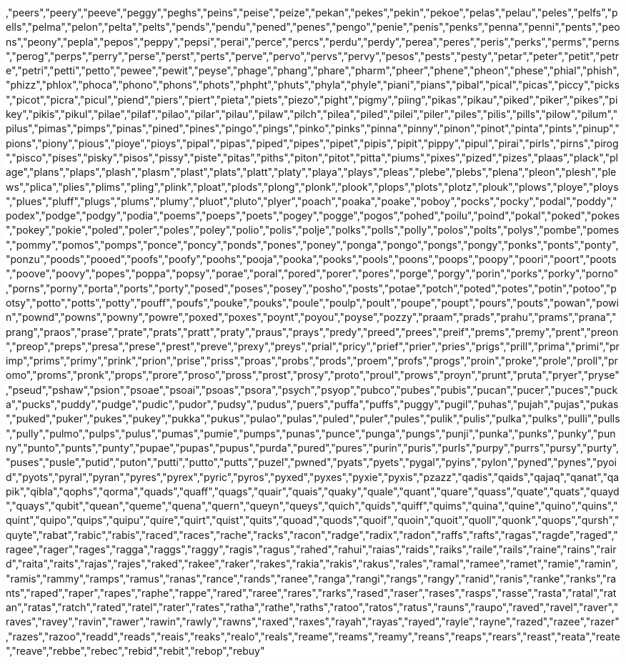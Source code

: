 ,"peers","peery","peeve","peggy","peghs","peins","peise","peize","pekan","pekes","pekin","pekoe","pelas","pelau","peles","pelfs","pells","pelma","pelon","pelta","pelts","pends","pendu","pened","penes","pengo","penie","penis","penks","penna","penni","pents","peons","peony","pepla","pepos","peppy","pepsi","perai","perce","percs","perdu","perdy","perea","peres","peris","perks","perms","perns","perog","perps","perry","perse","perst","perts","perve","pervo","pervs","pervy","pesos","pests","pesty","petar","peter","petit","petre","petri","petti","petto","pewee","pewit","peyse","phage","phang","phare","pharm","pheer","phene","pheon","phese","phial","phish","phizz","phlox","phoca","phono","phons","phots","phpht","phuts","phyla","phyle","piani","pians","pibal","pical","picas","piccy","picks","picot","picra","picul","piend","piers","piert","pieta","piets","piezo","pight","pigmy","piing","pikas","pikau","piked","piker","pikes","pikey","pikis","pikul","pilae","pilaf","pilao","pilar","pilau","pilaw","pilch","pilea","piled","pilei","piler","piles","pilis","pills","pilow","pilum","pilus","pimas","pimps","pinas","pined","pines","pingo","pings","pinko","pinks","pinna","pinny","pinon","pinot","pinta","pints","pinup","pions","piony","pious","pioye","pioys","pipal","pipas","piped","pipes","pipet","pipis","pipit","pippy","pipul","pirai","pirls","pirns","pirog","pisco","pises","pisky","pisos","pissy","piste","pitas","piths","piton","pitot","pitta","piums","pixes","pized","pizes","plaas","plack","plage","plans","plaps","plash","plasm","plast","plats","platt","platy","playa","plays","pleas","plebe","plebs","plena","pleon","plesh","plews","plica","plies","plims","pling","plink","ploat","plods","plong","plonk","plook","plops","plots","plotz","plouk","plows","ploye","ploys","plues","pluff","plugs","plums","plumy","pluot","pluto","plyer","poach","poaka","poake","poboy","pocks","pocky","podal","poddy","podex","podge","podgy","podia","poems","poeps","poets","pogey","pogge","pogos","pohed","poilu","poind","pokal","poked","pokes","pokey","pokie","poled","poler","poles","poley","polio","polis","polje","polks","polls","polly","polos","polts","polys","pombe","pomes","pommy","pomos","pomps","ponce","poncy","ponds","pones","poney","ponga","pongo","pongs","pongy","ponks","ponts","ponty","ponzu","poods","pooed","poofs","poofy","poohs","pooja","pooka","pooks","pools","poons","poops","poopy","poori","poort","poots","poove","poovy","popes","poppa","popsy","porae","poral","pored","porer","pores","porge","porgy","porin","porks","porky","porno","porns","porny","porta","ports","porty","posed","poses","posey","posho","posts","potae","potch","poted","potes","potin","potoo","potsy","potto","potts","potty","pouff","poufs","pouke","pouks","poule","poulp","poult","poupe","poupt","pours","pouts","powan","powin","pownd","powns","powny","powre","poxed","poxes","poynt","poyou","poyse","pozzy","praam","prads","prahu","prams","prana","prang","praos","prase","prate","prats","pratt","praty","praus","prays","predy","preed","prees","preif","prems","premy","prent","preon","preop","preps","presa","prese","prest","preve","prexy","preys","prial","pricy","prief","prier","pries","prigs","prill","prima","primi","primp","prims","primy","prink","prion","prise","priss","proas","probs","prods","proem","profs","progs","proin","proke","prole","proll","promo","proms","pronk","props","prore","proso","pross","prost","prosy","proto","proul","prows","proyn","prunt","pruta","pryer","pryse","pseud","pshaw","psion","psoae","psoai","psoas","psora","psych","psyop","pubco","pubes","pubis","pucan","pucer","puces","pucka","pucks","puddy","pudge","pudic","pudor","pudsy","pudus","puers","puffa","puffs","puggy","pugil","puhas","pujah","pujas","pukas","puked","puker","pukes","pukey","pukka","pukus","pulao","pulas","puled","puler","pules","pulik","pulis","pulka","pulks","pulli","pulls","pully","pulmo","pulps","pulus","pumas","pumie","pumps","punas","punce","punga","pungs","punji","punka","punks","punky","punny","punto","punts","punty","pupae","pupas","pupus","purda","pured","pures","purin","puris","purls","purpy","purrs","pursy","purty","puses","pusle","putid","puton","putti","putto","putts","puzel","pwned","pyats","pyets","pygal","pyins","pylon","pyned","pynes","pyoid","pyots","pyral","pyran","pyres","pyrex","pyric","pyros","pyxed","pyxes","pyxie","pyxis","pzazz","qadis","qaids","qajaq","qanat","qapik","qibla","qophs","qorma","quads","quaff","quags","quair","quais","quaky","quale","quant","quare","quass","quate","quats","quayd","quays","qubit","quean","queme","quena","quern","queyn","queys","quich","quids","quiff","quims","quina","quine","quino","quins","quint","quipo","quips","quipu","quire","quirt","quist","quits","quoad","quods","quoif","quoin","quoit","quoll","quonk","quops","qursh","quyte","rabat","rabic","rabis","raced","races","rache","racks","racon","radge","radix","radon","raffs","rafts","ragas","ragde","raged","ragee","rager","rages","ragga","raggs","raggy","ragis","ragus","rahed","rahui","raias","raids","raiks","raile","rails","raine","rains","raird","raita","raits","rajas","rajes","raked","rakee","raker","rakes","rakia","rakis","rakus","rales","ramal","ramee","ramet","ramie","ramin","ramis","rammy","ramps","ramus","ranas","rance","rands","ranee","ranga","rangi","rangs","rangy","ranid","ranis","ranke","ranks","rants","raped","raper","rapes","raphe","rappe","rared","raree","rares","rarks","rased","raser","rases","rasps","rasse","rasta","ratal","ratan","ratas","ratch","rated","ratel","rater","rates","ratha","rathe","raths","ratoo","ratos","ratus","rauns","raupo","raved","ravel","raver","raves","ravey","ravin","rawer","rawin","rawly","rawns","raxed","raxes","rayah","rayas","rayed","rayle","rayne","razed","razee","razer","razes","razoo","readd","reads","reais","reaks","realo","reals","reame","reams","reamy","reans","reaps","rears","reast","reata","reate","reave","rebbe","rebec","rebid","rebit","rebop","rebuy"
